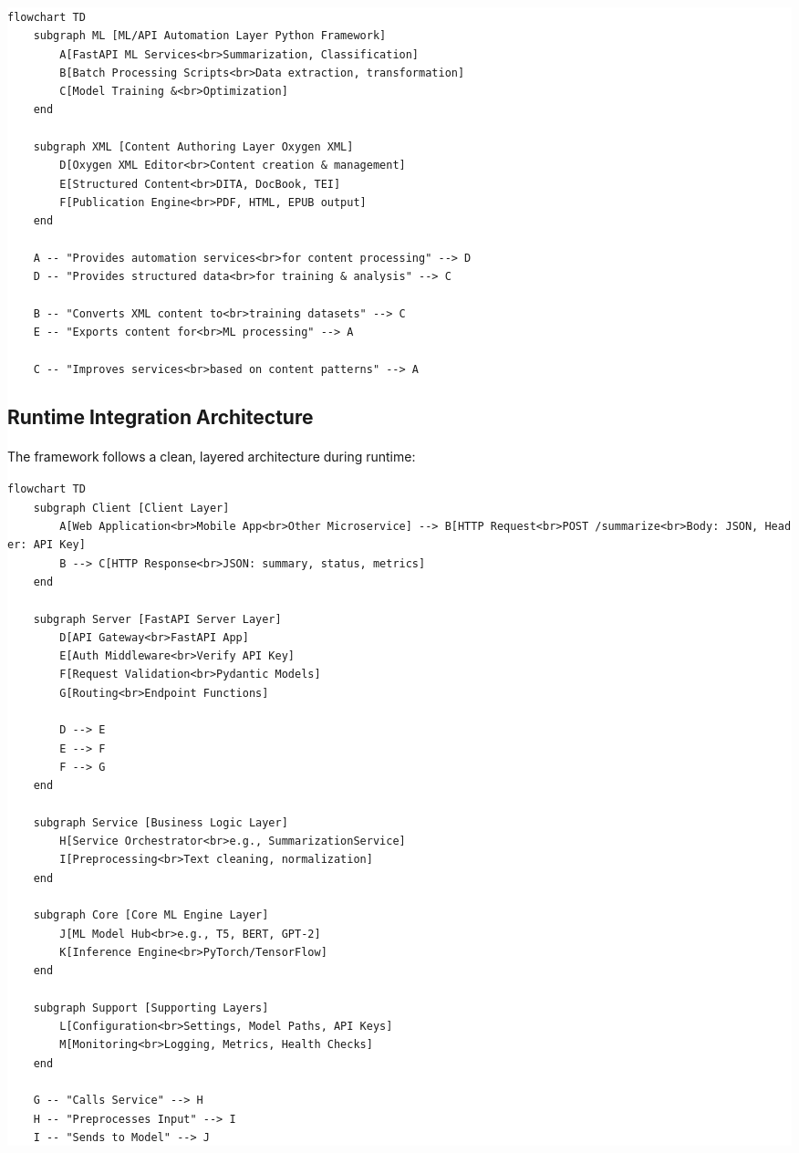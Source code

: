 ```mermaid
flowchart TD
    subgraph ML [ML/API Automation Layer Python Framework]
        A[FastAPI ML Services<br>Summarization, Classification]
        B[Batch Processing Scripts<br>Data extraction, transformation]
        C[Model Training &<br>Optimization]
    end

    subgraph XML [Content Authoring Layer Oxygen XML]
        D[Oxygen XML Editor<br>Content creation & management]
        E[Structured Content<br>DITA, DocBook, TEI]
        F[Publication Engine<br>PDF, HTML, EPUB output]
    end

    A -- "Provides automation services<br>for content processing" --> D
    D -- "Provides structured data<br>for training & analysis" --> C
    
    B -- "Converts XML content to<br>training datasets" --> C
    E -- "Exports content for<br>ML processing" --> A
    
    C -- "Improves services<br>based on content patterns" --> A

```
## Runtime Integration Architecture
The framework follows a clean, layered architecture during runtime:

```mermaid
flowchart TD
    subgraph Client [Client Layer]
        A[Web Application<br>Mobile App<br>Other Microservice] --> B[HTTP Request<br>POST /summarize<br>Body: JSON, Header: API Key]
        B --> C[HTTP Response<br>JSON: summary, status, metrics]
    end

    subgraph Server [FastAPI Server Layer]
        D[API Gateway<br>FastAPI App]
        E[Auth Middleware<br>Verify API Key]
        F[Request Validation<br>Pydantic Models]
        G[Routing<br>Endpoint Functions]
        
        D --> E
        E --> F
        F --> G
    end

    subgraph Service [Business Logic Layer]
        H[Service Orchestrator<br>e.g., SummarizationService]
        I[Preprocessing<br>Text cleaning, normalization]
    end

    subgraph Core [Core ML Engine Layer]
        J[ML Model Hub<br>e.g., T5, BERT, GPT-2]
        K[Inference Engine<br>PyTorch/TensorFlow]
    end

    subgraph Support [Supporting Layers]
        L[Configuration<br>Settings, Model Paths, API Keys]
        M[Monitoring<br>Logging, Metrics, Health Checks]
    end

    G -- "Calls Service" --> H
    H -- "Preprocesses Input" --> I
    I -- "Sends to Model" --> J
```